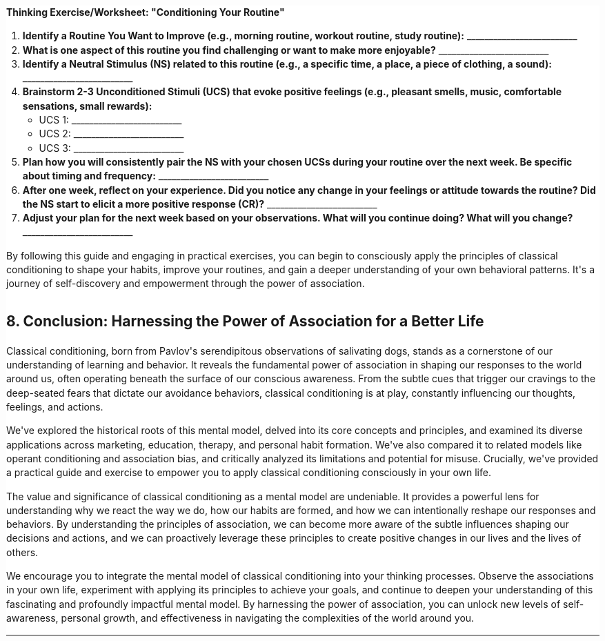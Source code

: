 **Thinking Exercise/Worksheet: "Conditioning Your Routine"**

1.  **Identify a Routine You Want to Improve (e.g., morning routine, workout routine, study routine):**  _________________________
2.  **What is one aspect of this routine you find challenging or want to make more enjoyable?** _________________________
3.  **Identify a Neutral Stimulus (NS) related to this routine (e.g., a specific time, a place, a piece of clothing, a sound):** _________________________
4.  **Brainstorm 2-3 Unconditioned Stimuli (UCS) that evoke positive feelings (e.g., pleasant smells, music, comfortable sensations, small rewards):**
    *   UCS 1: _________________________
    *   UCS 2: _________________________
    *   UCS 3: _________________________
5.  **Plan how you will consistently pair the NS with your chosen UCSs during your routine over the next week.  Be specific about timing and frequency:** _________________________
6.  **After one week, reflect on your experience.  Did you notice any change in your feelings or attitude towards the routine?  Did the NS start to elicit a more positive response (CR)?** _________________________
7.  **Adjust your plan for the next week based on your observations. What will you continue doing? What will you change?** _________________________

By following this guide and engaging in practical exercises, you can begin to consciously apply the principles of classical conditioning to shape your habits, improve your routines, and gain a deeper understanding of your own behavioral patterns.  It's a journey of self-discovery and empowerment through the power of association.

## 8. Conclusion: Harnessing the Power of Association for a Better Life

Classical conditioning, born from Pavlov's serendipitous observations of salivating dogs, stands as a cornerstone of our understanding of learning and behavior.  It reveals the fundamental power of association in shaping our responses to the world around us, often operating beneath the surface of our conscious awareness.  From the subtle cues that trigger our cravings to the deep-seated fears that dictate our avoidance behaviors, classical conditioning is at play, constantly influencing our thoughts, feelings, and actions.

We've explored the historical roots of this mental model, delved into its core concepts and principles, and examined its diverse applications across marketing, education, therapy, and personal habit formation.  We've also compared it to related models like operant conditioning and association bias, and critically analyzed its limitations and potential for misuse.  Crucially, we've provided a practical guide and exercise to empower you to apply classical conditioning consciously in your own life.

The value and significance of classical conditioning as a mental model are undeniable. It provides a powerful lens for understanding why we react the way we do, how our habits are formed, and how we can intentionally reshape our responses and behaviors.  By understanding the principles of association, we can become more aware of the subtle influences shaping our decisions and actions, and we can proactively leverage these principles to create positive changes in our lives and the lives of others.

We encourage you to integrate the mental model of classical conditioning into your thinking processes.  Observe the associations in your own life, experiment with applying its principles to achieve your goals, and continue to deepen your understanding of this fascinating and profoundly impactful mental model.  By harnessing the power of association, you can unlock new levels of self-awareness, personal growth, and effectiveness in navigating the complexities of the world around you.

---